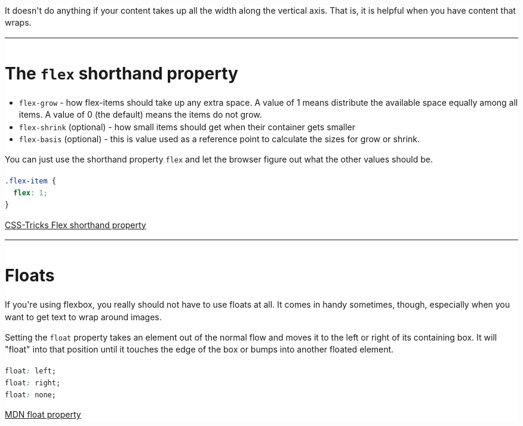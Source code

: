 It doesn't do anything if your content takes up all the width along the vertical axis. That is, it is helpful when you have content that wraps.

---

# The `flex` shorthand property

- `flex-grow` - how flex-items should take up any extra space. A value of 1 means distribute the available space equally among all items. A value of 0 (the default) means the items do not grow.
- `flex-shrink` (optional) - how small items should get when their container gets smaller
- `flex-basis` (optional) - this is value used as a reference point to calculate the sizes for grow or shrink.

You can just use the shorthand property `flex` and let the browser figure out what the other values should be.

```css
.flex-item {
  flex: 1;
}
```

[CSS-Tricks Flex shorthand property](https://css-tricks.com/almanac/properties/f/flex/)

---

# Floats

If you're using flexbox, you really should not have to use floats at all. It comes in handy sometimes, though, especially when you want to get text to wrap around images.

Setting the `float` property takes an element out of the normal flow and moves it to the left or right of its containing box. It will "float" into that position until it touches the edge of the box or bumps into another floated element.

```css
float: left;
float: right;
float: none;
```

[MDN float property](https://developer.mozilla.org/en-US/docs/Web/CSS/float)

